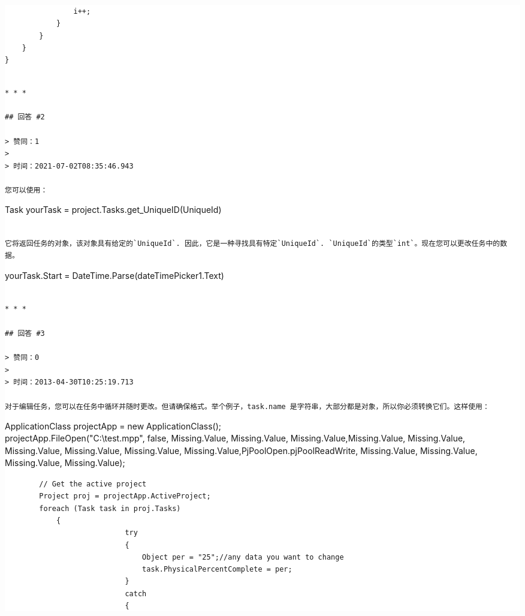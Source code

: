                     i++;
                }
            }
        }
    } 
```

* * *

## 回答 #2

> 赞同：1
> 
> 时间：2021-07-02T08:35:46.943

您可以使用：

```
Task yourTask = project.Tasks.get_UniqueID(UniqueId) 
```

它将返回任务的对象，该对象具有给定的`UniqueId`. 因此，它是一种寻找具有特定`UniqueId`. `UniqueId`的类型`int`。现在您可以更改任务中的数据。

```
yourTask.Start = DateTime.Parse(dateTimePicker1.Text) 
```

* * *

## 回答 #3

> 赞同：0
> 
> 时间：2013-04-30T10:25:19.713

对于编辑任务，您可以在任务中循环并随时更改。但请确保格式。举个例子，task.name 是字符串，大部分都是对象，所以你必须转换它们。这样使用：

```
 ApplicationClass projectApp = new ApplicationClass();                
            projectApp.FileOpen("C:\\test.mpp", false, Missing.Value, Missing.Value,  Missing.Value,Missing.Value, Missing.Value, Missing.Value, Missing.Value, Missing.Value, Missing.Value,PjPoolOpen.pjPoolReadWrite, Missing.Value, Missing.Value, Missing.Value, Missing.Value);

            // Get the active project
            Project proj = projectApp.ActiveProject;
            foreach (Task task in proj.Tasks)
                {
                                try
                                {
                                    Object per = "25";//any data you want to change
                                    task.PhysicalPercentComplete = per;
                                }
                                catch
                                {
